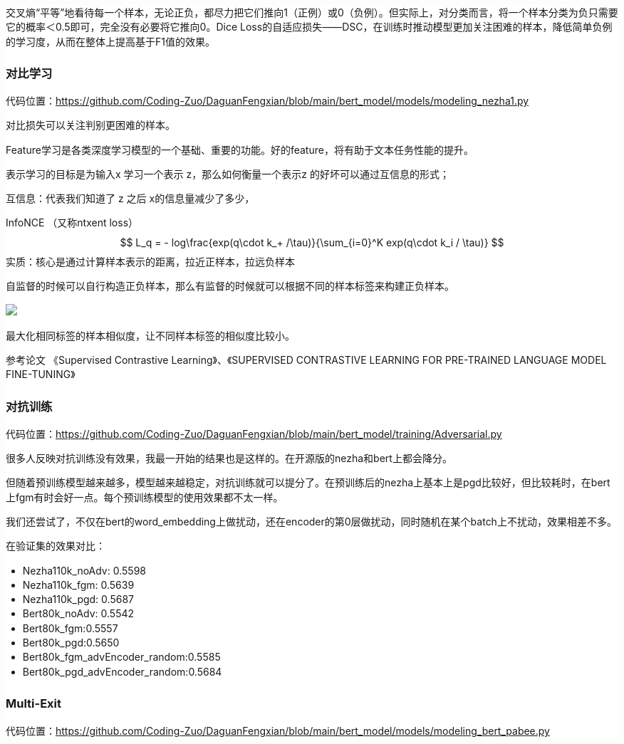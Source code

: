 交叉熵“平等”地看待每一个样本，无论正负，都尽力把它们推向1（正例）或0（负例）。但实际上，对分类而言，将一个样本分类为负只需要它的概率＜0.5即可，完全没有必要将它推向0。Dice Loss的自适应损失——DSC，在训练时推动模型更加关注困难的样本，降低简单负例的学习度，从而在整体上提高基于F1值的效果。

### 对比学习

代码位置：https://github.com/Coding-Zuo/DaguanFengxian/blob/main/bert_model/models/modeling_nezha1.py

对比损失可以关注判别更困难的样本。

Feature学习是各类深度学习模型的一个基础、重要的功能。好的feature，将有助于文本任务性能的提升。

表示学习的目标是为输入x 学习一个表示 z，那么如何衡量一个表示z 的好坏可以通过互信息的形式；

互信息：代表我们知道了 z 之后 x的信息量减少了多少，

InfoNCE （又称ntxent loss）
$$
L_q = - log\frac{exp(q\cdot k_+ /\tau)}{\sum_{i=0}^K exp(q\cdot k_i / \tau)}
$$
实质：核心是通过计算样本表示的距离，拉近正样本，拉远负样本

自监督的时候可以自行构造正负样本，那么有监督的时候就可以根据不同的样本标签来构建正负样本。

![](https://z3.ax1x.com/2021/10/03/4LineI.png)

最大化相同标签的样本相似度，让不同样本标签的相似度比较小。

参考论文 《Supervised Contrastive Learning》、《SUPERVISED CONTRASTIVE LEARNING FOR PRE-TRAINED LANGUAGE MODEL FINE-TUNING》



### 对抗训练

代码位置：https://github.com/Coding-Zuo/DaguanFengxian/blob/main/bert_model/training/Adversarial.py

很多人反映对抗训练没有效果，我最一开始的结果也是这样的。在开源版的nezha和bert上都会降分。

但随着预训练模型越来越多，模型越来越稳定，对抗训练就可以提分了。在预训练后的nezha上基本上是pgd比较好，但比较耗时，在bert上fgm有时会好一点。每个预训练模型的使用效果都不太一样。

我们还尝试了，不仅在bert的word_embedding上做扰动，还在encoder的第0层做扰动，同时随机在某个batch上不扰动，效果相差不多。

在验证集的效果对比：

- Nezha110k_noAdv: 0.5598
- Nezha110k_fgm: 0.5639
- Nezha110k_pgd: 0.5687
- Bert80k_noAdv: 0.5542
- Bert80k_fgm:0.5557
- Bert80k_pgd:0.5650
- Bert80k_fgm_advEncoder_random:0.5585
- Bert80k_pgd_advEncoder_random:0.5684



### Multi-Exit

代码位置：https://github.com/Coding-Zuo/DaguanFengxian/blob/main/bert_model/models/modeling_bert_pabee.py

